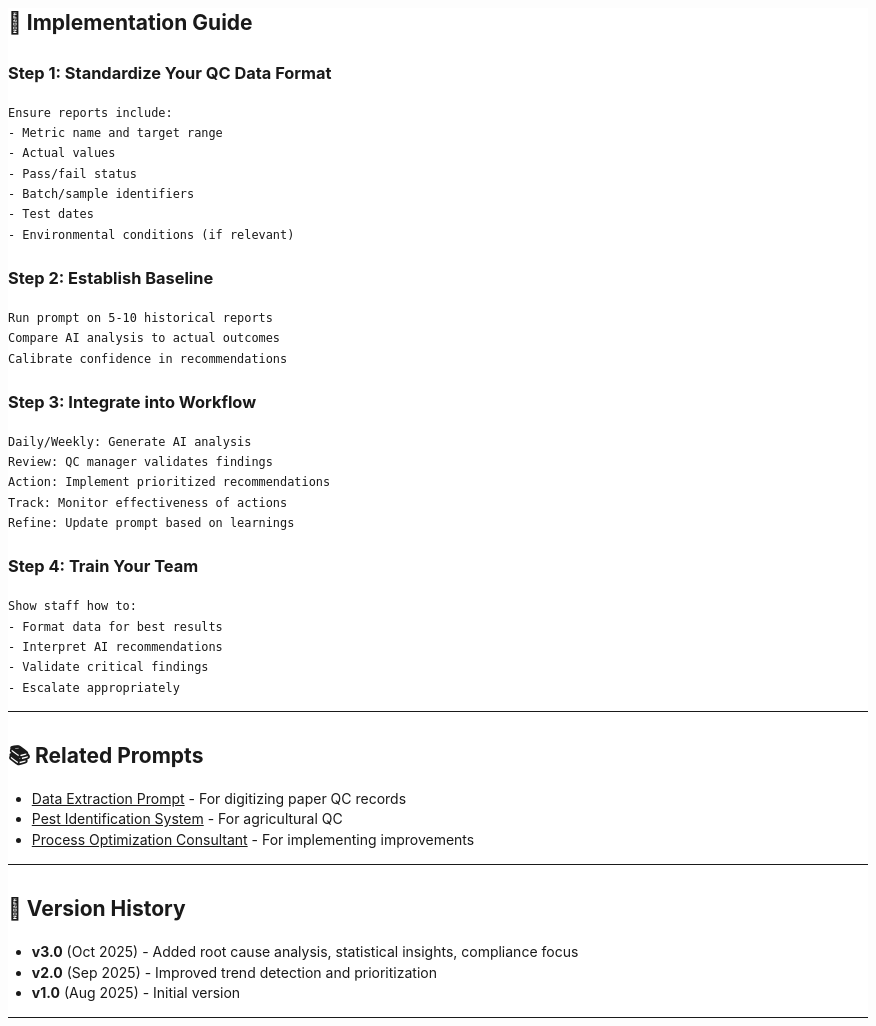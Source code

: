 ## 🚀 Implementation Guide

### Step 1: Standardize Your QC Data Format
```
Ensure reports include:
- Metric name and target range
- Actual values
- Pass/fail status
- Batch/sample identifiers
- Test dates
- Environmental conditions (if relevant)
```

### Step 2: Establish Baseline
```
Run prompt on 5-10 historical reports
Compare AI analysis to actual outcomes
Calibrate confidence in recommendations
```

### Step 3: Integrate into Workflow
```
Daily/Weekly: Generate AI analysis
Review: QC manager validates findings
Action: Implement prioritized recommendations
Track: Monitor effectiveness of actions
Refine: Update prompt based on learnings
```

### Step 4: Train Your Team
```
Show staff how to:
- Format data for best results
- Interpret AI recommendations
- Validate critical findings
- Escalate appropriately
```

---

## 📚 Related Prompts

- [Data Extraction Prompt](./01-data-extraction.md) - For digitizing paper QC records
- [Pest Identification System](./03-pest-identification.md) - For agricultural QC
- [Process Optimization Consultant](./05-process-optimization.md) - For implementing improvements

---

## 📝 Version History

- **v3.0** (Oct 2025) - Added root cause analysis, statistical insights, compliance focus
- **v2.0** (Sep 2025) - Improved trend detection and prioritization
- **v1.0** (Aug 2025) - Initial version

---